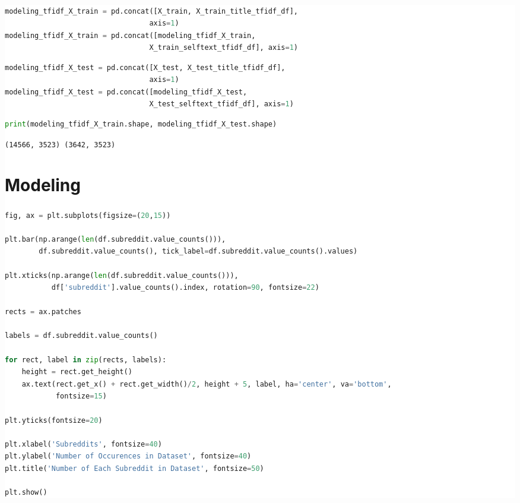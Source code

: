 

```python
modeling_tfidf_X_train = pd.concat([X_train, X_train_title_tfidf_df], 
                                  axis=1)
modeling_tfidf_X_train = pd.concat([modeling_tfidf_X_train, 
                                  X_train_selftext_tfidf_df], axis=1)
```


```python
modeling_tfidf_X_test = pd.concat([X_test, X_test_title_tfidf_df], 
                                  axis=1)
modeling_tfidf_X_test = pd.concat([modeling_tfidf_X_test, 
                                  X_test_selftext_tfidf_df], axis=1)
```


```python
print(modeling_tfidf_X_train.shape, modeling_tfidf_X_test.shape)
```

    (14566, 3523) (3642, 3523)


# Modeling


```python
fig, ax = plt.subplots(figsize=(20,15))

plt.bar(np.arange(len(df.subreddit.value_counts())), 
        df.subreddit.value_counts(), tick_label=df.subreddit.value_counts().values)

plt.xticks(np.arange(len(df.subreddit.value_counts())), 
           df['subreddit'].value_counts().index, rotation=90, fontsize=22)

rects = ax.patches

labels = df.subreddit.value_counts()

for rect, label in zip(rects, labels):
    height = rect.get_height()
    ax.text(rect.get_x() + rect.get_width()/2, height + 5, label, ha='center', va='bottom', 
            fontsize=15)

plt.yticks(fontsize=20)

plt.xlabel('Subreddits', fontsize=40)
plt.ylabel('Number of Occurences in Dataset', fontsize=40)
plt.title('Number of Each Subreddit in Dataset', fontsize=50)

plt.show()
```


